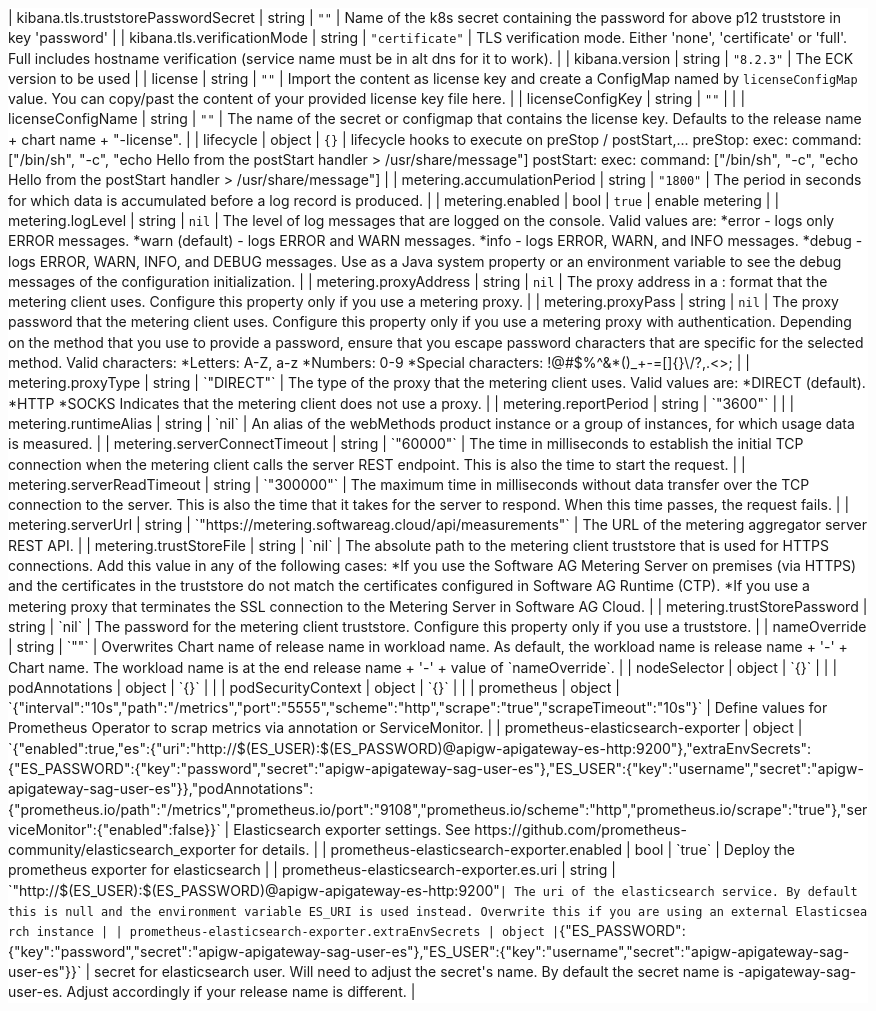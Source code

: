 | kibana.tls.truststorePasswordSecret | string | `""` | Name of the k8s secret containing the password for above p12 truststore in key 'password' |
| kibana.tls.verificationMode | string | `"certificate"` | TLS verification mode. Either 'none', 'certificate' or 'full'. Full includes hostname verification (service name must be in alt dns for it to work). |
| kibana.version | string | `"8.2.3"` | The ECK version to be used |
| license | string | `""` | Import the content as license key and create a ConfigMap named by `licenseConfigMap` value. You can copy/past the content of your provided license key file here.   |
| licenseConfigKey | string | `""` |  |
| licenseConfigName | string | `""` | The name of the secret or configmap that contains the license key. Defaults to the release name + chart name + "-license". |
| lifecycle | object | `{}` | lifecycle hooks to execute on preStop / postStart,... preStop:   exec:     command: ["/bin/sh", "-c", "echo Hello from the postStart handler > /usr/share/message"] postStart:   exec:     command: ["/bin/sh", "-c", "echo Hello from the postStart handler > /usr/share/message"] |
| metering.accumulationPeriod | string | `"1800"` | The period in seconds for which data is accumulated before a log record is produced. |
| metering.enabled | bool | `true` | enable metering  |
| metering.logLevel | string | `nil` | The level of log messages that are logged on the console. Valid values are: *error - logs only ERROR messages. *warn (default) - logs ERROR and WARN messages. *info - logs ERROR, WARN, and INFO messages. *debug - logs ERROR, WARN, INFO, and DEBUG messages. Use as a Java system property or an environment variable to see the debug messages of the configuration initialization. |
| metering.proxyAddress | string | `nil` | The proxy address in a <host>:<port> format that the metering client uses.  Configure this property only if you use a metering proxy. |
| metering.proxyPass | string | `nil` | The proxy password that the metering client uses. Configure this property only if you use a metering proxy with authentication. Depending on the method that you use to provide a password, ensure that you escape password characters that are specific for the selected method. Valid characters: *Letters: A-Z, a-z *Numbers: 0-9 *Special characters: !@#$%^&*()_+-=[]{}\/?,.<>; |
| metering.proxyType | string | `"DIRECT"` | Тhe type of the proxy that the metering client uses.  Valid values are:  *DIRECT (default).  *HTTP  *SOCKS Indicates that the metering client does not use a proxy.  |
| metering.reportPeriod | string | `"3600"` |  |
| metering.runtimeAlias | string | `nil` | An alias of the webMethods product instance or a group of instances, for which usage data is measured. |
| metering.serverConnectTimeout | string | `"60000"` | Тhe time in milliseconds to establish the initial TCP connection when the metering client calls the server REST endpoint. This is also the time to start the request. |
| metering.serverReadTimeout | string | `"300000"` | The maximum time in milliseconds without data transfer over the TCP connection to the server. This is also the time that it takes for the server to respond. When this time passes, the request fails. |
| metering.serverUrl | string | `"https://metering.softwareag.cloud/api/measurements"` | The URL of the metering aggregator server REST API. |
| metering.trustStoreFile | string | `nil` | The absolute path to the metering client truststore that is used for HTTPS connections. Add this value in any of the following cases: *If you use the Software AG Metering Server on premises (via HTTPS) and the certificates in the truststore do not match the certificates configured in Software AG Runtime (CTP). *If you use a metering proxy that terminates the SSL connection to the Metering Server in Software AG Cloud.  |
| metering.trustStorePassword | string | `nil` | The password for the metering client truststore. Configure this property only if you use a truststore. |
| nameOverride | string | `""` | Overwrites Chart name of release name in workload name. As default, the workload name is release name + '-' + Chart name. The workload name is at the end release name + '-' + value of `nameOverride`. |
| nodeSelector | object | `{}` |  |
| podAnnotations | object | `{}` |  |
| podSecurityContext | object | `{}` |  |
| prometheus | object | `{"interval":"10s","path":"/metrics","port":"5555","scheme":"http","scrape":"true","scrapeTimeout":"10s"}` | Define values for Prometheus Operator to scrap metrics via annotation or ServiceMonitor. |
| prometheus-elasticsearch-exporter | object | `{"enabled":true,"es":{"uri":"http://$(ES_USER):$(ES_PASSWORD)@apigw-apigateway-es-http:9200"},"extraEnvSecrets":{"ES_PASSWORD":{"key":"password","secret":"apigw-apigateway-sag-user-es"},"ES_USER":{"key":"username","secret":"apigw-apigateway-sag-user-es"}},"podAnnotations":{"prometheus.io/path":"/metrics","prometheus.io/port":"9108","prometheus.io/scheme":"http","prometheus.io/scrape":"true"},"serviceMonitor":{"enabled":false}}` | Elasticsearch exporter settings. See https://github.com/prometheus-community/elasticsearch_exporter for details. |
| prometheus-elasticsearch-exporter.enabled | bool | `true` | Deploy the prometheus exporter for elasticsearch |
| prometheus-elasticsearch-exporter.es.uri | string | `"http://$(ES_USER):$(ES_PASSWORD)@apigw-apigateway-es-http:9200"` | The uri of the elasticsearch service. By default this is null and the environment variable ES_URI is used instead. Overwrite this if you are using an external Elasticsearch instance |
| prometheus-elasticsearch-exporter.extraEnvSecrets | object | `{"ES_PASSWORD":{"key":"password","secret":"apigw-apigateway-sag-user-es"},"ES_USER":{"key":"username","secret":"apigw-apigateway-sag-user-es"}}` | secret for elasticsearch user. Will need to adjust the secret's name. By default the secret name is <releasename>-apigateway-sag-user-es. Adjust accordingly if your release name is different.  |